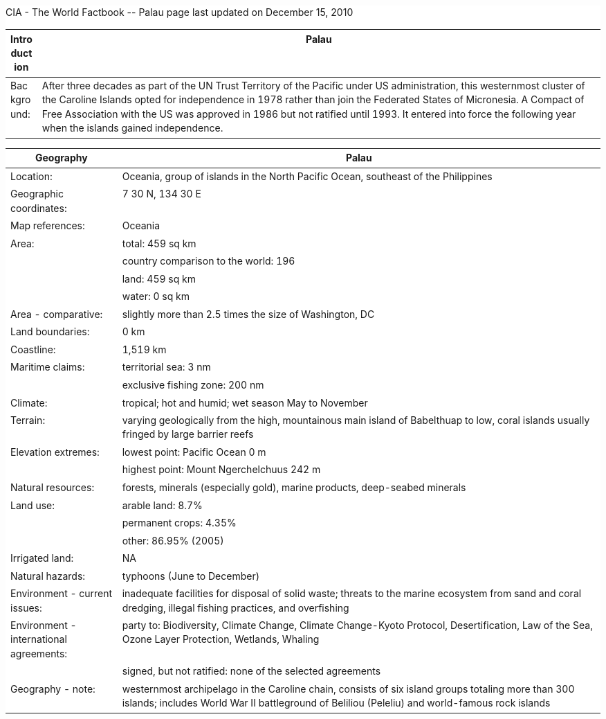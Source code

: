 CIA - The World Factbook -- Palau
page last updated on December 15, 2010


| Introduction | Palau |
| --- | --- |
| Background: | After three decades as part of the UN Trust Territory of the Pacific under US administration, this westernmost cluster of the Caroline Islands opted for independence in 1978 rather than join the Federated States of Micronesia. A Compact of Free Association with the US was approved in 1986 but not ratified until 1993. It entered into force the following year when the islands gained independence. |


| Geography | Palau |
| --- | --- |
| Location: | Oceania, group of islands in the North Pacific Ocean, southeast of the Philippines |
| Geographic coordinates: | 7 30 N, 134 30 E |
| Map references: | Oceania |
| Area: | total: 459 sq km |
| | country comparison to the world: 196 |
| | land: 459 sq km |
| | water: 0 sq km |
| Area - comparative: | slightly more than 2.5 times the size of Washington, DC |
| Land boundaries: | 0 km |
| Coastline: | 1,519 km |
| Maritime claims: | territorial sea: 3 nm |
| | exclusive fishing zone: 200 nm |
| Climate: | tropical; hot and humid; wet season May to November |
| Terrain: | varying geologically from the high, mountainous main island of Babelthuap to low, coral islands usually fringed by large barrier reefs |
| Elevation extremes: | lowest point: Pacific Ocean 0 m |
| | highest point: Mount Ngerchelchuus 242 m |
| Natural resources: | forests, minerals (especially gold), marine products, deep-seabed minerals |
| Land use: | arable land: 8.7% |
| | permanent crops: 4.35% |
| | other: 86.95% (2005) |
| Irrigated land: | NA |
| Natural hazards: | typhoons (June to December) |
| Environment - current issues: | inadequate facilities for disposal of solid waste; threats to the marine ecosystem from sand and coral dredging, illegal fishing practices, and overfishing |
| Environment - international agreements: | party to: Biodiversity, Climate Change, Climate Change-Kyoto Protocol, Desertification, Law of the Sea, Ozone Layer Protection, Wetlands, Whaling |
| | signed, but not ratified: none of the selected agreements |
| Geography - note: | westernmost archipelago in the Caroline chain, consists of six island groups totaling more than 300 islands; includes World War II battleground of Beliliou (Peleliu) and world-famous rock islands |
